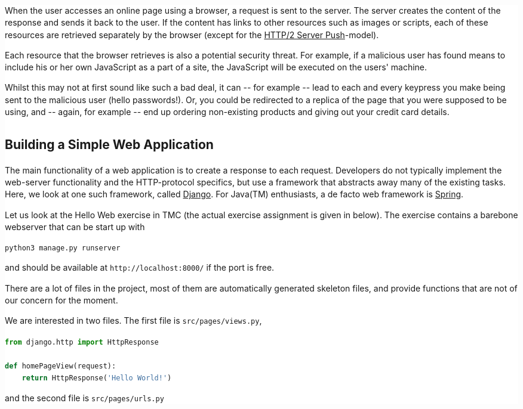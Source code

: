 When the user accesses an online page using a browser, a request is sent to the
server. The server creates the content of the response and sends it back to the
user. If the content has links to other resources such as images or scripts,
each of these resources are retrieved separately by the browser (except for the
[HTTP/2 Server Push](https://en.wikipedia.org/wiki/HTTP/2_Server_Push)-model).

<text-box variant=emph name="It is not just about the requests, but..">

Each resource that the browser retrieves is also a potential security threat.
For example, if a malicious user has found means to include his or her own
JavaScript as a part of a site, the JavaScript will be executed on the users'
machine.

Whilst this may not at first sound like such a bad deal, it can -- for example
-- lead to each and every keypress you make being sent to the malicious user
(hello passwords!). Or, you could be redirected to a replica of the page that
you were supposed to be using, and -- again, for example -- end up ordering
non-existing products and giving out your credit card details.

</text-box>



## Building a Simple Web Application

The main functionality of a web application is to create a response to each
request. Developers do not typically implement the web-server functionality and
the HTTP-protocol specifics, but use a framework that abstracts away many of
the existing tasks. Here, we look at one such framework, called
[Django](https://www.djangoproject.com/). For Java(TM) enthusiasts, a de facto
web framework is [Spring](https://spring.io/).


Let us look at the Hello Web exercise in TMC (the actual exercise assignment is
given in below). The exercise contains a barebone webserver that can be start
up with
```shell
python3 manage.py runserver
```
and should be available at `http://localhost:8000/`
if the port is free.

There are a lot of files in the project, most of them are automatically
generated skeleton files, and provide functions that are not of our concern for
the moment.

We are interested in two files.
The first file is `src/pages/views.py`,

```python
from django.http import HttpResponse

def homePageView(request):
    return HttpResponse('Hello World!')
```

and the second file is `src/pages/urls.py`
